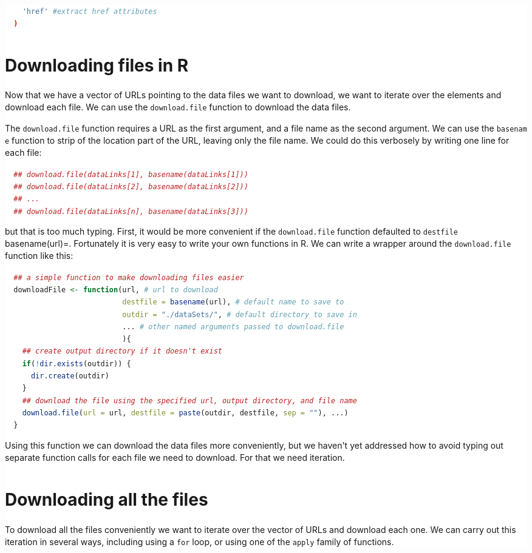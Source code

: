 ``` r
    'href' #extract href attributes
  )
```

# Downloading files in R

Now that we have a vector of URLs pointing to the data files we want to
download, we want to iterate over the elements and download each file.
We can use the `download.file` function to download the data files.

The `download.file` function requires a URL as the first argument, and a
file name as the second argument. We can use the `basename` function to
strip of the location part of the URL, leaving only the file name. We
could do this verbosely by writing one line for each file:

``` r
  ## download.file(dataLinks[1], basename(dataLinks[1]))
  ## download.file(dataLinks[2], basename(dataLinks[2]))
  ## ...
  ## download.file(dataLinks[n], basename(dataLinks[3]))
```

but that is too much typing. First, it would be more convenient if the
`download.file` function defaulted to `destfile ` basename(url)=.
Fortunately it is very easy to write your own functions in R. We can
write a wrapper around the `download.file` function like this:

``` r
  ## a simple function to make downloading files easier
  downloadFile <- function(url, # url to download
                           destfile = basename(url), # default name to save to
                           outdir = "./dataSets/", # default directory to save in
                           ... # other named arguments passed to download.file
                           ){
    ## create output directory if it doesn't exist
    if(!dir.exists(outdir)) {
      dir.create(outdir)
    }
    ## download the file using the specified url, output directory, and file name
    download.file(url = url, destfile = paste(outdir, destfile, sep = ""), ...)
  }
```

Using this function we can download the data files more conveniently,
but we haven't yet addressed how to avoid typing out separate function
calls for each file we need to download. For that we need iteration.

# Downloading all the files

To download all the files conveniently we want to iterate over the
vector of URLs and download each one. We can carry out this iteration in
several ways, including using a `for` loop, or using one of the `apply`
family of functions.
